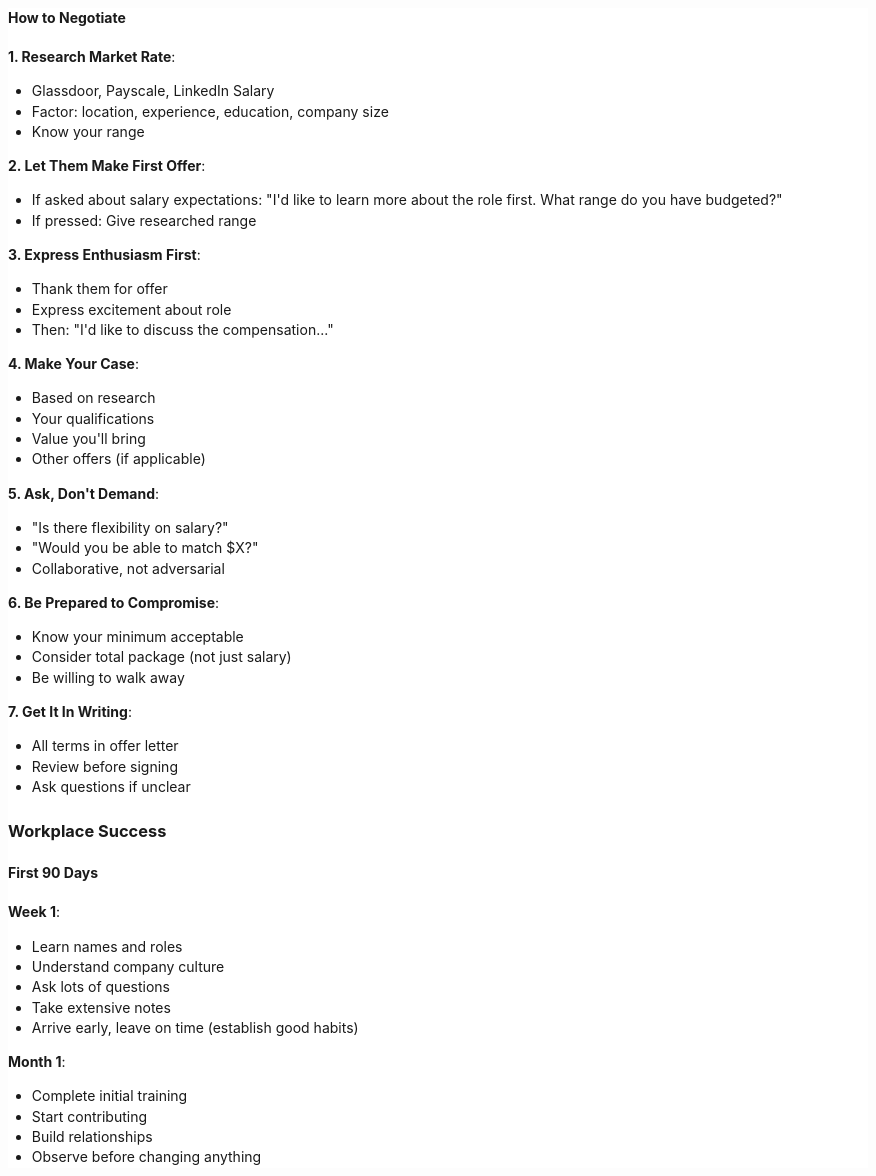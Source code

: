 #### How to Negotiate

**1. Research Market Rate**:
- Glassdoor, Payscale, LinkedIn Salary
- Factor: location, experience, education, company size
- Know your range

**2. Let Them Make First Offer**:
- If asked about salary expectations: "I'd like to learn more about the role first. What range do you have budgeted?"
- If pressed: Give researched range

**3. Express Enthusiasm First**:
- Thank them for offer
- Express excitement about role
- Then: "I'd like to discuss the compensation..."

**4. Make Your Case**:
- Based on research
- Your qualifications
- Value you'll bring
- Other offers (if applicable)

**5. Ask, Don't Demand**:
- "Is there flexibility on salary?"
- "Would you be able to match $X?"
- Collaborative, not adversarial

**6. Be Prepared to Compromise**:
- Know your minimum acceptable
- Consider total package (not just salary)
- Be willing to walk away

**7. Get It In Writing**:
- All terms in offer letter
- Review before signing
- Ask questions if unclear

### Workplace Success

#### First 90 Days

**Week 1**:
- Learn names and roles
- Understand company culture
- Ask lots of questions
- Take extensive notes
- Arrive early, leave on time (establish good habits)

**Month 1**:
- Complete initial training
- Start contributing
- Build relationships
- Observe before changing anything
